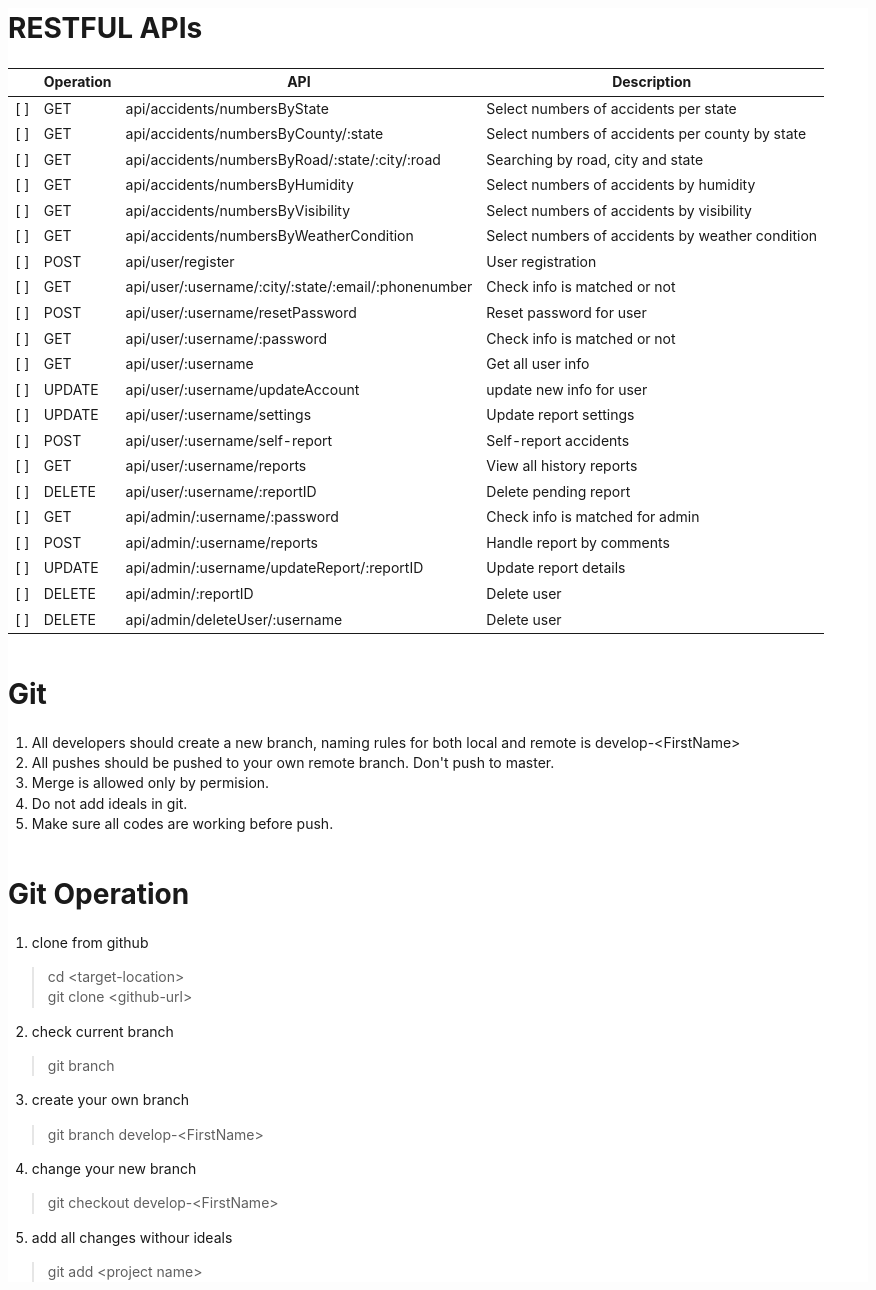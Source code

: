 # RESTFUL APIs
||Operation|API|Description|
|:---|---|---|---|
|[ ]|GET|api/accidents/numbersByState|Select numbers of accidents per state|
|[ ]|GET|api/accidents/numbersByCounty/:state|Select numbers of accidents per county by state|
|[ ]|GET|api/accidents/numbersByRoad/:state/:city/:road|Searching by road, city and state|
|[ ]|GET|api/accidents/numbersByHumidity|Select numbers of accidents by humidity|
|[ ]|GET|api/accidents/numbersByVisibility|Select numbers of accidents by visibility|
|[ ]|GET|api/accidents/numbersByWeatherCondition|Select numbers of accidents by weather condition|
|[ ]|POST|api/user/register|User registration|
|[ ]|GET|api/user/:username/:city/:state/:email/:phonenumber|Check info is matched or not|
|[ ]|POST|api/user/:username/resetPassword|Reset password for user|
|[ ]|GET|api/user/:username/:password|Check info is matched or not|
|[ ]|GET|api/user/:username|Get all user info|
|[ ]|UPDATE|api/user/:username/updateAccount|update new info for user|
|[ ]|UPDATE|api/user/:username/settings|Update report settings|
|[ ]|POST|api/user/:username/self-report|Self-report accidents|
|[ ]|GET|api/user/:username/reports|View all history reports|
|[ ]|DELETE|api/user/:username/:reportID|Delete pending report|
|[ ]|GET|api/admin/:username/:password|Check info is matched for admin|
|[ ]|POST|api/admin/:username/reports|Handle report by comments|
|[ ]|UPDATE|api/admin/:username/updateReport/:reportID|Update report details|
|[ ]|DELETE|api/admin/:reportID|Delete user|
|[ ]|DELETE|api/admin/deleteUser/:username|Delete user|

# Git
1. All developers should create a new branch, naming rules for both local and remote is develop-\<FirstName\>
2. All pushes should be pushed to your own remote branch. Don't push to master.
3. Merge is allowed only by permision.
4. Do not add ideals in git.
5. Make sure all codes are working before push.

# Git Operation
1. clone from github  
> cd \<target-location\>   
> git clone \<github-url\>
2. check current branch  
> git branch
3. create your own branch  
> git branch develop-\<FirstName\>
4. change your new branch  
> git checkout develop-\<FirstName\>
5. add all changes withour ideals    
> git add \<project name\>
